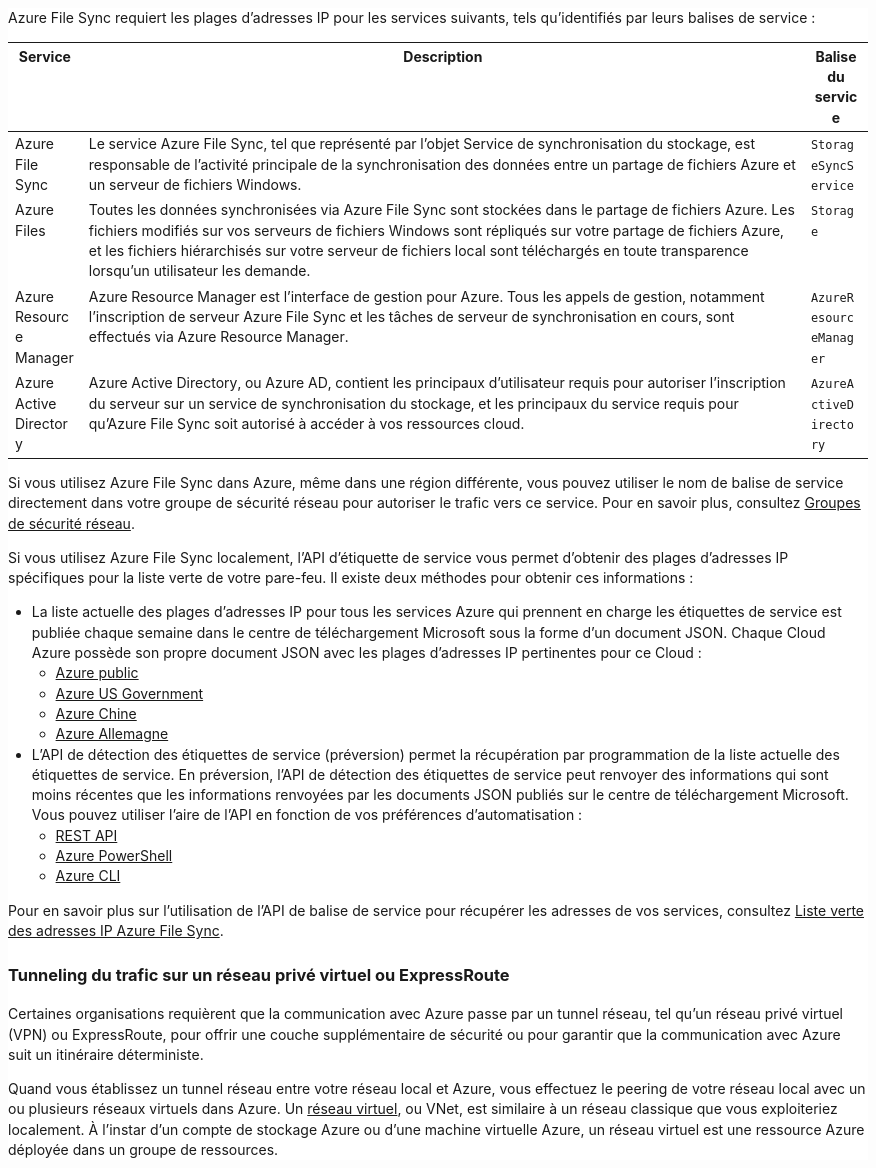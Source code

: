 Azure File Sync requiert les plages d’adresses IP pour les services suivants, tels qu’identifiés par leurs balises de service :

| Service | Description | Balise du service |
|---------|-------------|-------------|
| Azure File Sync | Le service Azure File Sync, tel que représenté par l’objet Service de synchronisation du stockage, est responsable de l’activité principale de la synchronisation des données entre un partage de fichiers Azure et un serveur de fichiers Windows. | `StorageSyncService` |
| Azure Files | Toutes les données synchronisées via Azure File Sync sont stockées dans le partage de fichiers Azure. Les fichiers modifiés sur vos serveurs de fichiers Windows sont répliqués sur votre partage de fichiers Azure, et les fichiers hiérarchisés sur votre serveur de fichiers local sont téléchargés en toute transparence lorsqu’un utilisateur les demande. | `Storage` |
| Azure Resource Manager | Azure Resource Manager est l’interface de gestion pour Azure. Tous les appels de gestion, notamment l’inscription de serveur Azure File Sync et les tâches de serveur de synchronisation en cours, sont effectués via Azure Resource Manager. | `AzureResourceManager` |
| Azure Active Directory | Azure Active Directory, ou Azure AD, contient les principaux d’utilisateur requis pour autoriser l’inscription du serveur sur un service de synchronisation du stockage, et les principaux du service requis pour qu’Azure File Sync soit autorisé à accéder à vos ressources cloud. | `AzureActiveDirectory` |

Si vous utilisez Azure File Sync dans Azure, même dans une région différente, vous pouvez utiliser le nom de balise de service directement dans votre groupe de sécurité réseau pour autoriser le trafic vers ce service. Pour en savoir plus, consultez [Groupes de sécurité réseau](../../virtual-network/security-overview.md). 

Si vous utilisez Azure File Sync localement, l’API d’étiquette de service vous permet d’obtenir des plages d’adresses IP spécifiques pour la liste verte de votre pare-feu. Il existe deux méthodes pour obtenir ces informations :

- La liste actuelle des plages d’adresses IP pour tous les services Azure qui prennent en charge les étiquettes de service est publiée chaque semaine dans le centre de téléchargement Microsoft sous la forme d’un document JSON. Chaque Cloud Azure possède son propre document JSON avec les plages d’adresses IP pertinentes pour ce Cloud :
    - [Azure public](https://www.microsoft.com/download/details.aspx?id=56519)
    - [Azure US Government](https://www.microsoft.com/download/details.aspx?id=57063)
    - [Azure Chine](https://www.microsoft.com/download/details.aspx?id=57062)
    - [Azure Allemagne](https://www.microsoft.com/download/details.aspx?id=57064)
- L’API de détection des étiquettes de service (préversion) permet la récupération par programmation de la liste actuelle des étiquettes de service. En préversion, l’API de détection des étiquettes de service peut renvoyer des informations qui sont moins récentes que les informations renvoyées par les documents JSON publiés sur le centre de téléchargement Microsoft. Vous pouvez utiliser l’aire de l’API en fonction de vos préférences d’automatisation :
    - [REST API](https://docs.microsoft.com/rest/api/virtualnetwork/servicetags/list)
    - [Azure PowerShell](https://docs.microsoft.com/powershell/module/az.network/Get-AzNetworkServiceTag)
    - [Azure CLI](https://docs.microsoft.com/cli/azure/network#az-network-list-service-tags)

Pour en savoir plus sur l’utilisation de l’API de balise de service pour récupérer les adresses de vos services, consultez [Liste verte des adresses IP Azure File Sync](storage-sync-files-firewall-and-proxy.md#allow-list-for-azure-file-sync-ip-addresses).

### <a name="tunneling-traffic-over-a-virtual-private-network-or-expressroute"></a>Tunneling du trafic sur un réseau privé virtuel ou ExpressRoute
Certaines organisations requièrent que la communication avec Azure passe par un tunnel réseau, tel qu’un réseau privé virtuel (VPN) ou ExpressRoute, pour offrir une couche supplémentaire de sécurité ou pour garantir que la communication avec Azure suit un itinéraire déterministe. 

Quand vous établissez un tunnel réseau entre votre réseau local et Azure, vous effectuez le peering de votre réseau local avec un ou plusieurs réseaux virtuels dans Azure. Un [réseau virtuel](../../virtual-network/virtual-networks-overview.md), ou VNet, est similaire à un réseau classique que vous exploiteriez localement. À l’instar d’un compte de stockage Azure ou d’une machine virtuelle Azure, un réseau virtuel est une ressource Azure déployée dans un groupe de ressources. 
